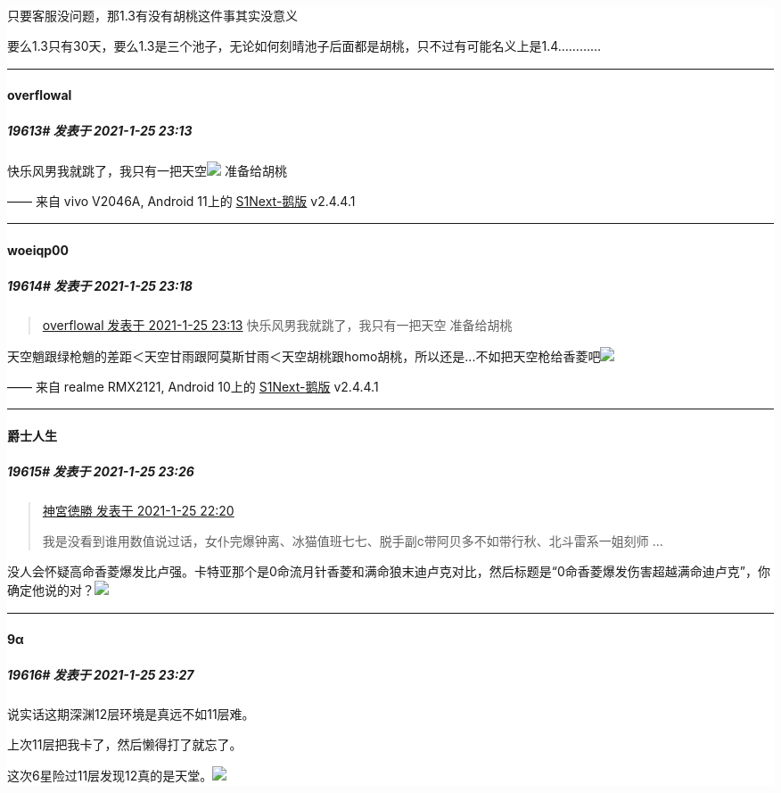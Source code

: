 只要客服没问题，那1.3有没有胡桃这件事其实没意义

要么1.3只有30天，要么1.3是三个池子，无论如何刻晴池子后面都是胡桃，只不过有可能名义上是1.4…………


-----

####  overflowal  
##### 19613#       发表于 2021-1-25 23:13


快乐风男我就跳了，我只有一把天空<img src="https://static.saraba1st.com/image/smiley/face2017/037.png" referrerpolicy="no-referrer">
准备给胡桃

—— 来自 vivo V2046A, Android 11上的 [S1Next-鹅版](https://github.com/ykrank/S1-Next/releases) v2.4.4.1


-----

####  woeiqp00  
##### 19614#       发表于 2021-1-25 23:18


<blockquote><a href="httphttps://bbs.saraba1st.com/2b/forum.php?mod=redirect&amp;goto=findpost&amp;pid=50144889&amp;ptid=1959892" target="_blank">overflowal 发表于 2021-1-25 23:13</a>
快乐风男我就跳了，我只有一把天空
准备给胡桃</blockquote>
天空魈跟绿枪魈的差距＜天空甘雨跟阿莫斯甘雨＜天空胡桃跟homo胡桃，所以还是...不如把天空枪给香菱吧<img src="https://static.saraba1st.com/image/smiley/face2017/065.png" referrerpolicy="no-referrer">

—— 来自 realme RMX2121, Android 10上的 [S1Next-鹅版](https://github.com/ykrank/S1-Next/releases) v2.4.4.1


-----

####  爵士人生  
##### 19615#       发表于 2021-1-25 23:26


<blockquote><a href="httphttps://bbs.saraba1st.com/2b/forum.php?mod=redirect&amp;goto=findpost&amp;pid=50144454&amp;ptid=1959892" target="_blank">神宮徳勝 发表于 2021-1-25 22:20</a>

我是没看到谁用数值说过话，女仆完爆钟离、冰猫值班七七、脱手副c带阿贝多不如带行秋、北斗雷系一姐刻师 ...</blockquote>
没人会怀疑高命香菱爆发比卢强。卡特亚那个是0命流月针香菱和满命狼末迪卢克对比，然后标题是“0命香菱爆发伤害超越满命迪卢克”，你确定他说的对？<img src="https://static.saraba1st.com/image/smiley/face2017/067.png" referrerpolicy="no-referrer">


-----

####  9α  
##### 19616#       发表于 2021-1-25 23:27


说实话这期深渊12层环境是真远不如11层难。

上次11层把我卡了，然后懒得打了就忘了。

这次6星险过11层发现12真的是天堂。<img src="https://static.saraba1st.com/image/smiley/face2017/068.png" referrerpolicy="no-referrer">
